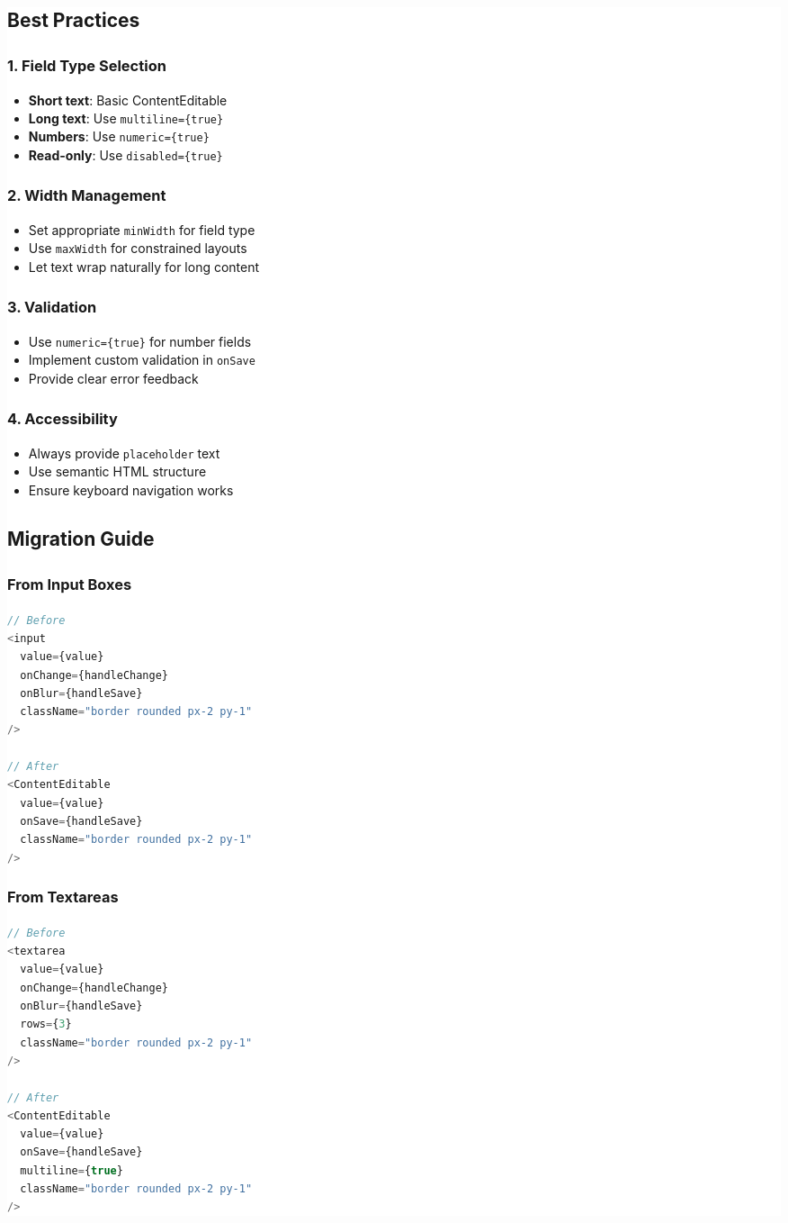 ## Best Practices

### 1. **Field Type Selection**
- **Short text**: Basic ContentEditable
- **Long text**: Use `multiline={true}`
- **Numbers**: Use `numeric={true}`
- **Read-only**: Use `disabled={true}`

### 2. **Width Management**
- Set appropriate `minWidth` for field type
- Use `maxWidth` for constrained layouts
- Let text wrap naturally for long content

### 3. **Validation**
- Use `numeric={true}` for number fields
- Implement custom validation in `onSave`
- Provide clear error feedback

### 4. **Accessibility**
- Always provide `placeholder` text
- Use semantic HTML structure
- Ensure keyboard navigation works

## Migration Guide

### **From Input Boxes**
```typescript
// Before
<input
  value={value}
  onChange={handleChange}
  onBlur={handleSave}
  className="border rounded px-2 py-1"
/>

// After
<ContentEditable
  value={value}
  onSave={handleSave}
  className="border rounded px-2 py-1"
/>
```

### **From Textareas**
```typescript
// Before
<textarea
  value={value}
  onChange={handleChange}
  onBlur={handleSave}
  rows={3}
  className="border rounded px-2 py-1"
/>

// After
<ContentEditable
  value={value}
  onSave={handleSave}
  multiline={true}
  className="border rounded px-2 py-1"
/>
```